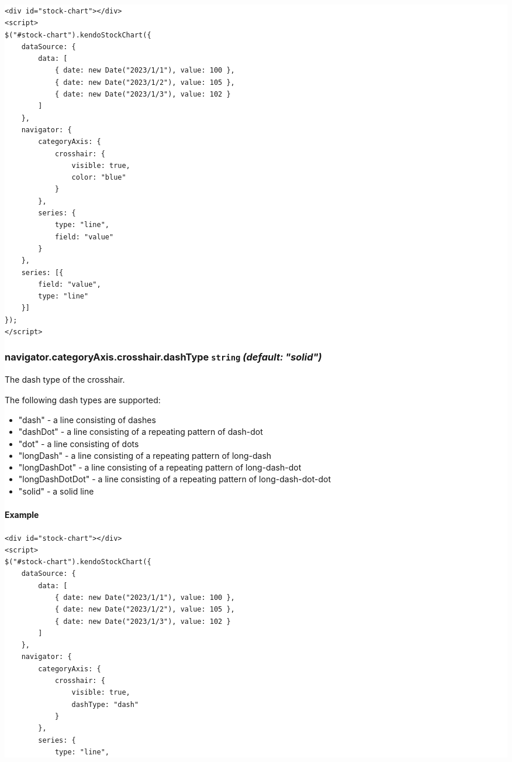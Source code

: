     <div id="stock-chart"></div>
    <script>
    $("#stock-chart").kendoStockChart({
        dataSource: {
            data: [
                { date: new Date("2023/1/1"), value: 100 },
                { date: new Date("2023/1/2"), value: 105 },
                { date: new Date("2023/1/3"), value: 102 }
            ]
        },
        navigator: {
            categoryAxis: {
                crosshair: {
                    visible: true,
                    color: "blue"
                }
            },
            series: {
                type: "line",
                field: "value"
            }
        },
        series: [{
            field: "value",
            type: "line"
        }]
    });
    </script>

### navigator.categoryAxis.crosshair.dashType `string` *(default: "solid")*

The dash type of the crosshair.

The following dash types are supported:

* "dash" - a line consisting of dashes
* "dashDot" - a line consisting of a repeating pattern of dash-dot
* "dot" - a line consisting of dots
* "longDash" - a line consisting of a repeating pattern of long-dash
* "longDashDot" - a line consisting of a repeating pattern of long-dash-dot
* "longDashDotDot" - a line consisting of a repeating pattern of long-dash-dot-dot
* "solid" - a solid line

#### Example

    <div id="stock-chart"></div>
    <script>
    $("#stock-chart").kendoStockChart({
        dataSource: {
            data: [
                { date: new Date("2023/1/1"), value: 100 },
                { date: new Date("2023/1/2"), value: 105 },
                { date: new Date("2023/1/3"), value: 102 }
            ]
        },
        navigator: {
            categoryAxis: {
                crosshair: {
                    visible: true,
                    dashType: "dash"
                }
            },
            series: {
                type: "line",